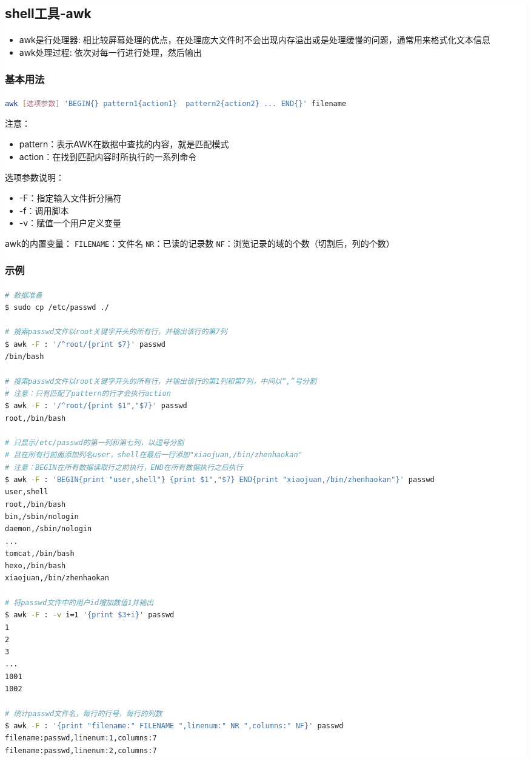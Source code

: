 ## shell工具-awk

* awk是行处理器: 相比较屏幕处理的优点，在处理庞大文件时不会出现内存溢出或是处理缓慢的问题，通常用来格式化文本信息
* awk处理过程: 依次对每一行进行处理，然后输出

### 基本用法

``` bash
awk [选项参数] 'BEGIN{} pattern1{action1}  pattern2{action2} ... END{}' filename
```
注意：
* pattern：表示AWK在数据中查找的内容，就是匹配模式
* action：在找到匹配内容时所执行的一系列命令

选项参数说明：
* -F：指定输入文件折分隔符
* -f：调用脚本
* -v：赋值一个用户定义变量

awk的内置变量：
`FILENAME`：文件名
`NR`：已读的记录数
`NF`：浏览记录的域的个数（切割后，列的个数）

### 示例

``` bash
# 数据准备
$ sudo cp /etc/passwd ./

# 搜索passwd文件以root关键字开头的所有行，并输出该行的第7列
$ awk -F : '/^root/{print $7}' passwd 
/bin/bash

# 搜索passwd文件以root关键字开头的所有行，并输出该行的第1列和第7列，中间以“,”号分割
# 注意：只有匹配了pattern的行才会执行action
$ awk -F : '/^root/{print $1","$7}' passwd
root,/bin/bash

# 只显示/etc/passwd的第一列和第七列，以逗号分割
# 且在所有行前面添加列名user，shell在最后一行添加"xiaojuan,/bin/zhenhaokan"
# 注意：BEGIN在所有数据读取行之前执行，END在所有数据执行之后执行
$ awk -F : 'BEGIN{print "user,shell"} {print $1","$7} END{print "xiaojuan,/bin/zhenhaokan"}' passwd
user,shell
root,/bin/bash
bin,/sbin/nologin
daemon,/sbin/nologin
...
tomcat,/bin/bash
hexo,/bin/bash
xiaojuan,/bin/zhenhaokan

# 将passwd文件中的用户id增加数值1并输出
$ awk -F : -v i=1 '{print $3+i}' passwd
1
2
3
...
1001
1002

# 统计passwd文件名，每行的行号，每行的列数
$ awk -F : '{print "filename:" FILENAME ",linenum:" NR ",columns:" NF}' passwd 
filename:passwd,linenum:1,columns:7
filename:passwd,linenum:2,columns:7
```